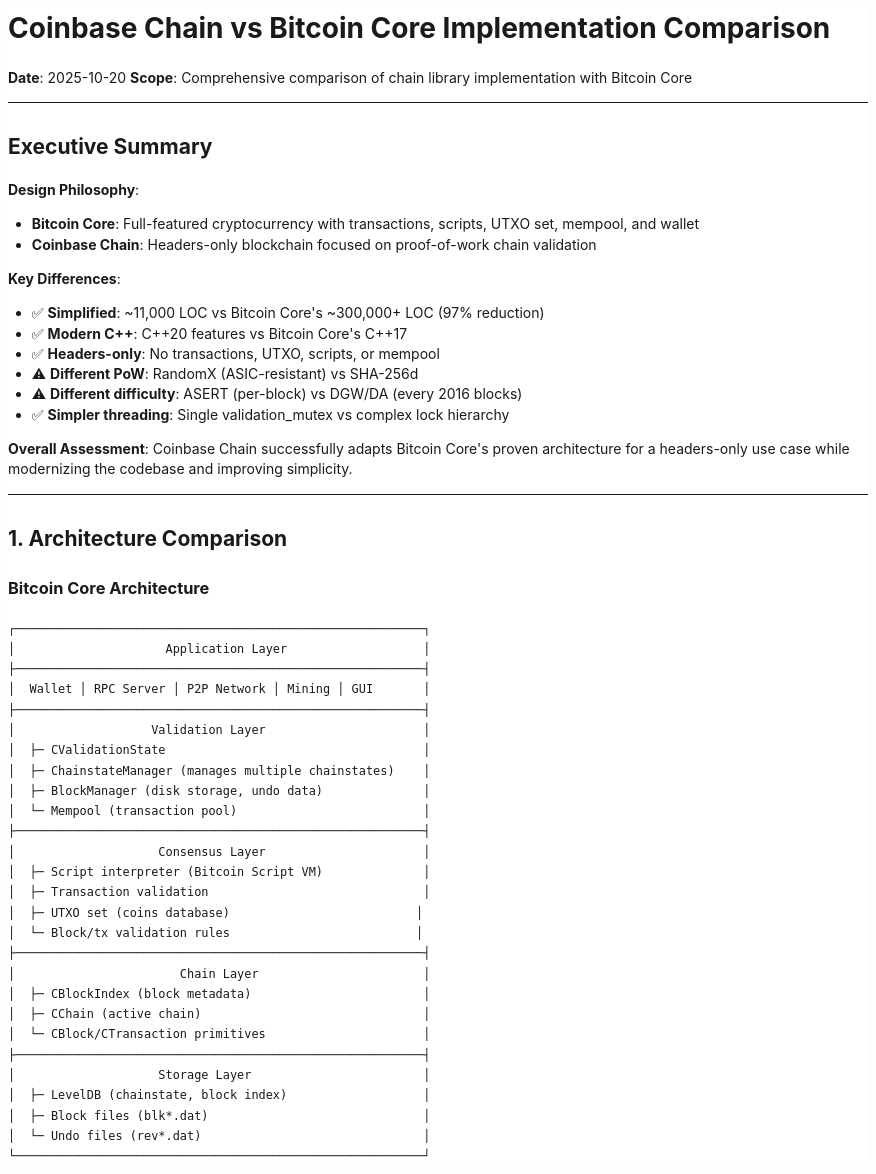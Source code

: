 # Coinbase Chain vs Bitcoin Core Implementation Comparison

**Date**: 2025-10-20
**Scope**: Comprehensive comparison of chain library implementation with Bitcoin Core

---

## Executive Summary

**Design Philosophy**:
- **Bitcoin Core**: Full-featured cryptocurrency with transactions, scripts, UTXO set, mempool, and wallet
- **Coinbase Chain**: Headers-only blockchain focused on proof-of-work chain validation

**Key Differences**:
- ✅ **Simplified**: ~11,000 LOC vs Bitcoin Core's ~300,000+ LOC (97% reduction)
- ✅ **Modern C++**: C++20 features vs Bitcoin Core's C++17
- ✅ **Headers-only**: No transactions, UTXO, scripts, or mempool
- ⚠️ **Different PoW**: RandomX (ASIC-resistant) vs SHA-256d
- ⚠️ **Different difficulty**: ASERT (per-block) vs DGW/DA (every 2016 blocks)
- ✅ **Simpler threading**: Single validation_mutex vs complex lock hierarchy

**Overall Assessment**: Coinbase Chain successfully adapts Bitcoin Core's proven architecture for a headers-only use case while modernizing the codebase and improving simplicity.

---

## 1. Architecture Comparison

### Bitcoin Core Architecture

```
┌─────────────────────────────────────────────────────────┐
│                     Application Layer                   │
├─────────────────────────────────────────────────────────┤
│  Wallet │ RPC Server │ P2P Network │ Mining │ GUI       │
├─────────────────────────────────────────────────────────┤
│                   Validation Layer                      │
│  ├─ CValidationState                                    │
│  ├─ ChainstateManager (manages multiple chainstates)    │
│  ├─ BlockManager (disk storage, undo data)              │
│  └─ Mempool (transaction pool)                          │
├─────────────────────────────────────────────────────────┤
│                    Consensus Layer                      │
│  ├─ Script interpreter (Bitcoin Script VM)              │
│  ├─ Transaction validation                              │
│  ├─ UTXO set (coins database)                          │
│  └─ Block/tx validation rules                          │
├─────────────────────────────────────────────────────────┤
│                       Chain Layer                       │
│  ├─ CBlockIndex (block metadata)                        │
│  ├─ CChain (active chain)                               │
│  └─ CBlock/CTransaction primitives                      │
├─────────────────────────────────────────────────────────┤
│                    Storage Layer                        │
│  ├─ LevelDB (chainstate, block index)                   │
│  ├─ Block files (blk*.dat)                              │
│  └─ Undo files (rev*.dat)                               │
└─────────────────────────────────────────────────────────┘
```
